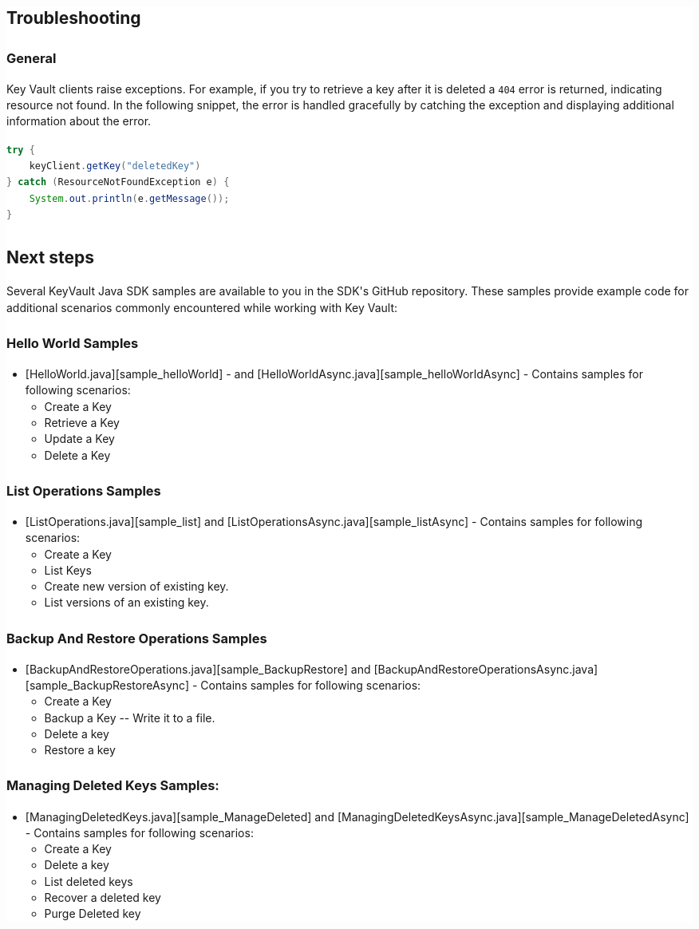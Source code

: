 ## Troubleshooting
### General
Key Vault clients raise exceptions. For example, if you try to retrieve a key after it is deleted a `404` error is returned, indicating resource not found. In the following snippet, the error is handled gracefully by catching the exception and displaying additional information about the error.
```java
try {
    keyClient.getKey("deletedKey")
} catch (ResourceNotFoundException e) {
    System.out.println(e.getMessage());
}
```

## Next steps
Several KeyVault Java SDK samples are available to you in the SDK's GitHub repository. These samples provide example code for additional scenarios commonly encountered while working with Key Vault:

### Hello World Samples
* [HelloWorld.java][sample_helloWorld] - and [HelloWorldAsync.java][sample_helloWorldAsync] - Contains samples for following scenarios:
    * Create a Key
    * Retrieve a Key
    * Update a Key
    * Delete a Key

### List Operations Samples
* [ListOperations.java][sample_list] and [ListOperationsAsync.java][sample_listAsync] - Contains samples for following scenarios:
    * Create a Key
    * List Keys
    * Create new version of existing key.
    * List versions of an existing key.

### Backup And Restore Operations Samples
* [BackupAndRestoreOperations.java][sample_BackupRestore] and [BackupAndRestoreOperationsAsync.java][sample_BackupRestoreAsync] - Contains samples for following scenarios:
    * Create a Key
    * Backup a Key -- Write it to a file.
    * Delete a key
    * Restore a key

### Managing Deleted Keys Samples:
* [ManagingDeletedKeys.java][sample_ManageDeleted] and [ManagingDeletedKeysAsync.java][sample_ManageDeletedAsync] - Contains samples for following scenarios:
    * Create a Key
    * Delete a key
    * List deleted keys
    * Recover a deleted key
    * Purge Deleted key


[source_code]: https://github.com/Azure/azure-sdk-for-java/tree/master/keyvault/client/keys/src
[api_documentation]: not-valid-link
[azkeyvault_docs]: https://docs.microsoft.com/en-us/azure/key-vault/
[azure_identity]: https://github.com/Azure/azure-sdk-for-java/tree/master/identity/client
[maven]: https://maven.apache.org/
[azure_subscription]: https://azure.microsoft.com/
[azure_keyvault]: https://docs.microsoft.com/en-us/azure/key-vault/quick-create-portal
[azure_cli]: https://docs.microsoft.com/cli/azure
[rest_api]: https://docs.microsoft.com/en-us/rest/api/keyvault/
[azkeyvault_rest]: https://docs.microsoft.com/en-us/rest/api/keyvault/